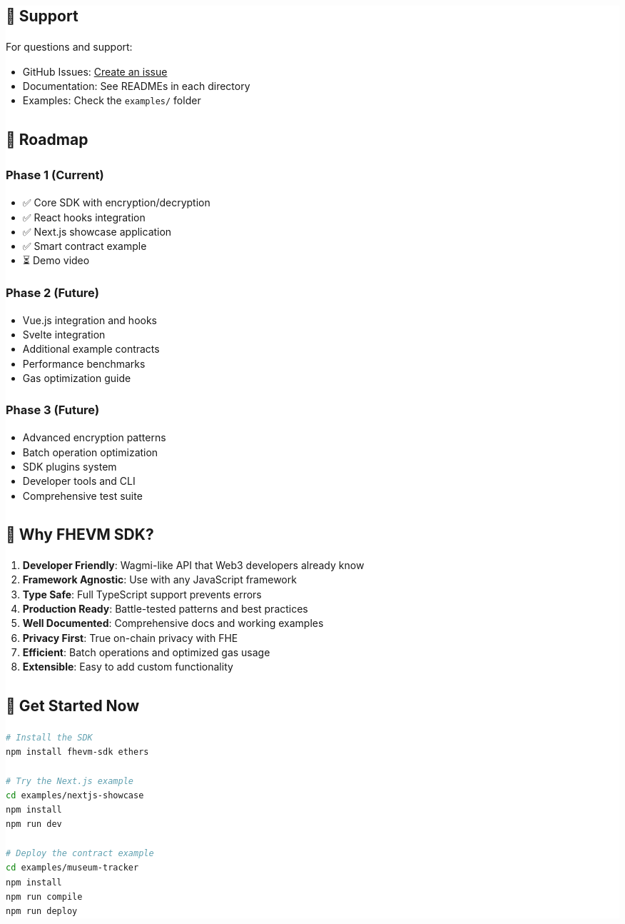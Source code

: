 ## 📧 Support

For questions and support:
- GitHub Issues: [Create an issue](#)
- Documentation: See READMEs in each directory
- Examples: Check the `examples/` folder

## 🎯 Roadmap

### Phase 1 (Current)
- ✅ Core SDK with encryption/decryption
- ✅ React hooks integration
- ✅ Next.js showcase application
- ✅ Smart contract example
- ⏳ Demo video

### Phase 2 (Future)
- Vue.js integration and hooks
- Svelte integration
- Additional example contracts
- Performance benchmarks
- Gas optimization guide

### Phase 3 (Future)
- Advanced encryption patterns
- Batch operation optimization
- SDK plugins system
- Developer tools and CLI
- Comprehensive test suite

## 🌟 Why FHEVM SDK?

1. **Developer Friendly**: Wagmi-like API that Web3 developers already know
2. **Framework Agnostic**: Use with any JavaScript framework
3. **Type Safe**: Full TypeScript support prevents errors
4. **Production Ready**: Battle-tested patterns and best practices
5. **Well Documented**: Comprehensive docs and working examples
6. **Privacy First**: True on-chain privacy with FHE
7. **Efficient**: Batch operations and optimized gas usage
8. **Extensible**: Easy to add custom functionality

## 🚀 Get Started Now

```bash
# Install the SDK
npm install fhevm-sdk ethers

# Try the Next.js example
cd examples/nextjs-showcase
npm install
npm run dev

# Deploy the contract example
cd examples/museum-tracker
npm install
npm run compile
npm run deploy
```
